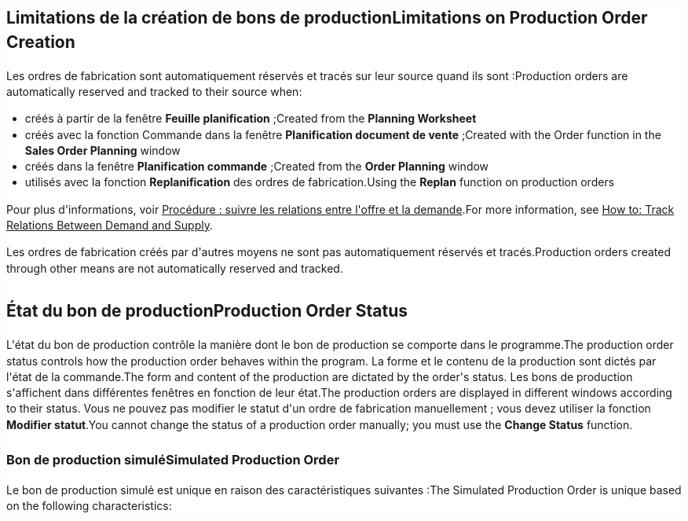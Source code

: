 ## <a name="limitations-on-production-order-creation"></a><span data-ttu-id="c1799-130">Limitations de la création de bons de production</span><span class="sxs-lookup"><span data-stu-id="c1799-130">Limitations on Production Order Creation</span></span>  
<span data-ttu-id="c1799-131">Les ordres de fabrication sont automatiquement réservés et tracés sur leur source quand ils sont :</span><span class="sxs-lookup"><span data-stu-id="c1799-131">Production orders are automatically reserved and tracked to their source when:</span></span>  

-   <span data-ttu-id="c1799-132">créés à partir de la fenêtre **Feuille planification** ;</span><span class="sxs-lookup"><span data-stu-id="c1799-132">Created from the **Planning Worksheet**</span></span>  
-   <span data-ttu-id="c1799-133">créés avec la fonction Commande dans la fenêtre **Planification document de vente** ;</span><span class="sxs-lookup"><span data-stu-id="c1799-133">Created with the Order function in the **Sales Order Planning** window</span></span>  
-   <span data-ttu-id="c1799-134">créés dans la fenêtre **Planification commande** ;</span><span class="sxs-lookup"><span data-stu-id="c1799-134">Created from the **Order Planning** window</span></span>  
-   <span data-ttu-id="c1799-135">utilisés avec la fonction **Replanification** des ordres de fabrication.</span><span class="sxs-lookup"><span data-stu-id="c1799-135">Using the **Replan** function on production orders</span></span>  

<span data-ttu-id="c1799-136">Pour plus d'informations, voir [Procédure : suivre les relations entre l'offre et la demande](production-how-track-demand-supply.md).</span><span class="sxs-lookup"><span data-stu-id="c1799-136">For more information, see [How to: Track Relations Between Demand and Supply](production-how-track-demand-supply.md).</span></span>

<span data-ttu-id="c1799-137">Les ordres de fabrication créés par d'autres moyens ne sont pas automatiquement réservés et tracés.</span><span class="sxs-lookup"><span data-stu-id="c1799-137">Production orders created through other means are not automatically reserved and tracked.</span></span>   

## <a name="production-order-status"></a><span data-ttu-id="c1799-138">État du bon de production</span><span class="sxs-lookup"><span data-stu-id="c1799-138">Production Order Status</span></span>  
<span data-ttu-id="c1799-139">L'état du bon de production contrôle la manière dont le bon de production se comporte dans le programme.</span><span class="sxs-lookup"><span data-stu-id="c1799-139">The production order status controls how the production order behaves within the program.</span></span> <span data-ttu-id="c1799-140">La forme et le contenu de la production sont dictés par l'état de la commande.</span><span class="sxs-lookup"><span data-stu-id="c1799-140">The form and content of the production are dictated by the order's status.</span></span> <span data-ttu-id="c1799-141">Les bons de production s'affichent dans différentes fenêtres en fonction de leur état.</span><span class="sxs-lookup"><span data-stu-id="c1799-141">The production orders are displayed in different windows according to their status.</span></span> <span data-ttu-id="c1799-142">Vous ne pouvez pas modifier le statut d'un ordre de fabrication manuellement ; vous devez utiliser la fonction **Modifier statut**.</span><span class="sxs-lookup"><span data-stu-id="c1799-142">You cannot change the status of a production order manually; you must use the **Change Status** function.</span></span>  

### <a name="simulated-production-order"></a><span data-ttu-id="c1799-143">Bon de production simulé</span><span class="sxs-lookup"><span data-stu-id="c1799-143">Simulated Production Order</span></span>  
<span data-ttu-id="c1799-144">Le bon de production simulé est unique en raison des caractéristiques suivantes :</span><span class="sxs-lookup"><span data-stu-id="c1799-144">The Simulated Production Order is unique based on the following characteristics:</span></span>  
